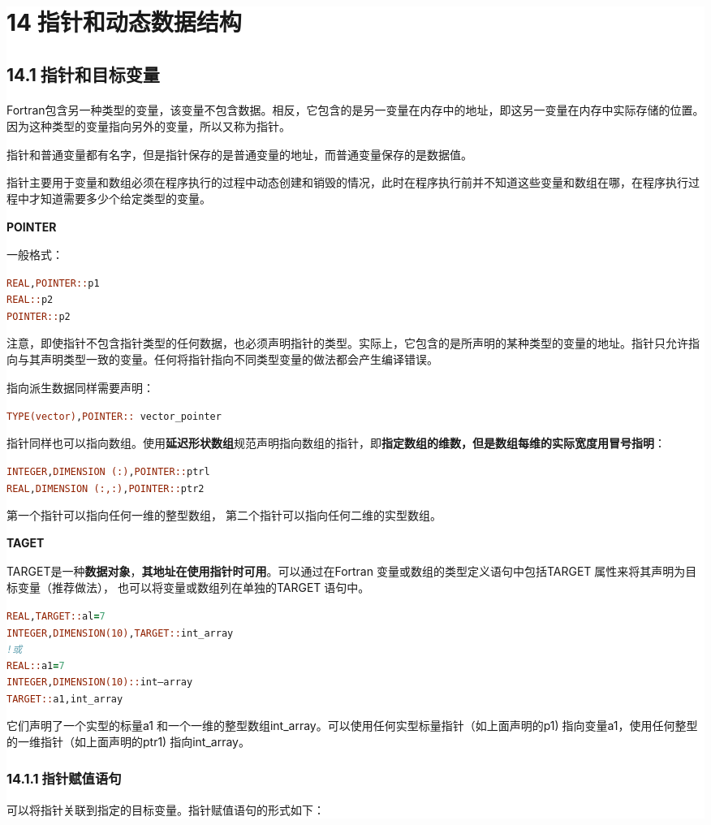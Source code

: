 # 14 指针和动态数据结构

## 14.1 指针和目标变量

Fortran包含另一种类型的变量，该变量不包含数据。相反，它包含的是另一变量在内存中的地址，即这另一变量在内存中实际存储的位置。因为这种类型的变量指向另外的变量，所以又称为指针。

指针和普通变量都有名字，但是指针保存的是普通变量的地址，而普通变量保存的是数据值。

指针主要用于变量和数组必须在程序执行的过程中动态创建和销毁的情况，此时在程序执行前并不知道这些变量和数组在哪，在程序执行过程中才知道需要多少个给定类型的变量。

**POINTER**

一般格式：

```fortran
REAL,POINTER::p1
REAL::p2
POINTER::p2
```

注意，即使指针不包含指针类型的任何数据，也必须声明指针的类型。实际上，它包含的是所声明的某种类型的变量的地址。指针只允许指向与其声明类型一致的变量。任何将指针指向不同类型变量的做法都会产生编译错误。

指向派生数据同样需要声明：

```fortran
TYPE(vector),POINTER:: vector_pointer
```

指针同样也可以指向数组。使用**延迟形状数组**规范声明指向数组的指针，即**指定数组的维数，但是数组每维的实际宽度用冒号指明**：

```fortran
INTEGER,DIMENSION (:),POINTER::ptrl
REAL,DIMENSION (:,:),POINTER::ptr2
```

第一个指针可以指向任何一维的整型数组， 第二个指针可以指向任何二维的实型数组。

**TAGET**

TARGET是一种**数据对象**，**其地址在使用指针时可用**。可以通过在Fortran 变量或数组的类型定义语句中包括TARGET 属性来将其声明为目标变量（推荐做法）， 也可以将变量或数组列在单独的TARGET 语句中。

```fortran
REAL,TARGET::al=7
INTEGER,DIMENSION(10),TARGET::int_array
!或
REAL::a1=7
INTEGER,DIMENSION(10)::int—array
TARGET::a1,int_array
```

它们声明了一个实型的标量a1 和一个一维的整型数组int_array。可以使用任何实型标量指针（如上面声明的p1) 指向变量a1，使用任何整型的一维指针（如上面声明的ptr1) 指向int_array。

### 14.1.1 指针赋值语句

可以将指针关联到指定的目标变量。指针赋值语句的形式如下：
